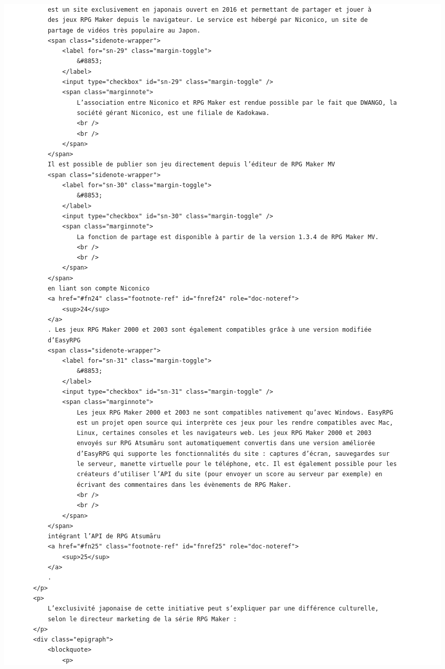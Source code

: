 				est un site exclusivement en japonais ouvert en 2016 et permettant de partager et jouer à
				des jeux RPG Maker depuis le navigateur. Le service est hébergé par Niconico, un site de
				partage de vidéos très populaire au Japon.
				<span class="sidenote-wrapper">
					<label for="sn-29" class="margin-toggle">
						&#8853;
					</label>
					<input type="checkbox" id="sn-29" class="margin-toggle" />
					<span class="marginnote">
						L’association entre Niconico et RPG Maker est rendue possible par le fait que DWANGO, la
						société gérant Niconico, est une filiale de Kadokawa.
						<br />
						<br />
					</span>
				</span>
				Il est possible de publier son jeu directement depuis l’éditeur de RPG Maker MV
				<span class="sidenote-wrapper">
					<label for="sn-30" class="margin-toggle">
						&#8853;
					</label>
					<input type="checkbox" id="sn-30" class="margin-toggle" />
					<span class="marginnote">
						La fonction de partage est disponible à partir de la version 1.3.4 de RPG Maker MV.
						<br />
						<br />
					</span>
				</span>
				en liant son compte Niconico
				<a href="#fn24" class="footnote-ref" id="fnref24" role="doc-noteref">
					<sup>24</sup>
				</a>
				. Les jeux RPG Maker 2000 et 2003 sont également compatibles grâce à une version modifiée
				d’EasyRPG
				<span class="sidenote-wrapper">
					<label for="sn-31" class="margin-toggle">
						&#8853;
					</label>
					<input type="checkbox" id="sn-31" class="margin-toggle" />
					<span class="marginnote">
						Les jeux RPG Maker 2000 et 2003 ne sont compatibles nativement qu’avec Windows. EasyRPG
						est un projet open source qui interprète ces jeux pour les rendre compatibles avec Mac,
						Linux, certaines consoles et les navigateurs web. Les jeux RPG Maker 2000 et 2003
						envoyés sur RPG Atsumāru sont automatiquement convertis dans une version améliorée
						d’EasyRPG qui supporte les fonctionnalités du site : captures d’écran, sauvegardes sur
						le serveur, manette virtuelle pour le téléphone, etc. Il est également possible pour les
						créateurs d’utiliser l’API du site (pour envoyer un score au serveur par exemple) en
						écrivant des commentaires dans les évènements de RPG Maker.
						<br />
						<br />
					</span>
				</span>
				intégrant l’API de RPG Atsumāru
				<a href="#fn25" class="footnote-ref" id="fnref25" role="doc-noteref">
					<sup>25</sup>
				</a>
				.
			</p>
			<p>
				L’exclusivité japonaise de cette initiative peut s’expliquer par une différence culturelle,
				selon le directeur marketing de la série RPG Maker :
			</p>
			<div class="epigraph">
				<blockquote>
					<p>
